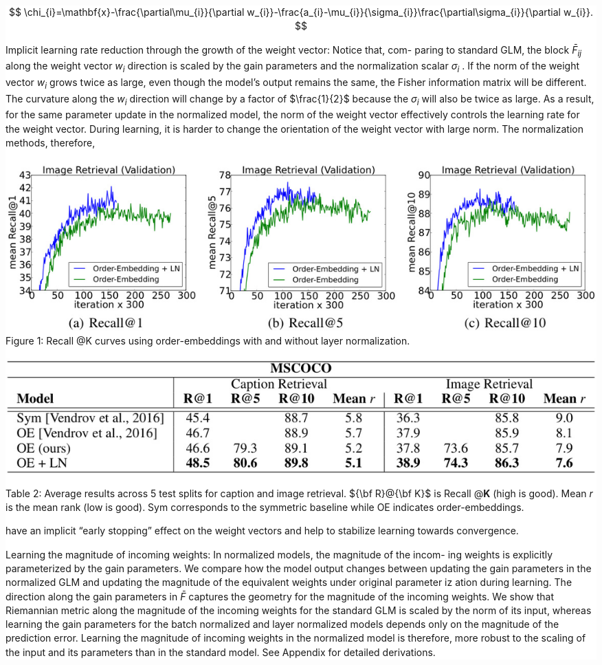 $$
\chi_{i}=\mathbf{x}-\frac{\partial\mu_{i}}{\partial w_{i}}-\frac{a_{i}-\mu_{i}}{\sigma_{i}}\frac{\partial\sigma_{i}}{\partial w_{i}}.
$$  

Implicit learning rate reduction through the growth of the weight vector:  Notice that, com- paring to standard GLM, the block  $\bar{F}_{i j}$   along the weight vector    $w_{i}$   direction is scaled by the gain parameters and the normalization scalar  $\sigma_{i}$  . If the norm of the weight vector    $w_{i}$   grows twice as large, even though the model’s output remains the same, the Fisher information matrix will be different. The curvature along the    $w_{i}$   direction will change by a factor of  $\frac{1}{2}$    because the  $\sigma_{i}$   will also be twice as large. As a result, for the same parameter update in the normalized model, the norm of the weight vector effectively controls the learning rate for the weight vector. During learning, it is harder to change the orientation of the weight vector with large norm. The normalization methods, therefore,  

![](images/090570e5cbd599e504364bbec0fb29b7a39035e374750220bdd4f075548d74fc.jpg)  
Figure 1: Recall  $@\mathrm{K}$   curves using order-embeddings with and without layer normalization.  

![](images/8bb4b5ed9a5cd588c7d7259d02923bdceeb0e6a30c5db4bc9026910e27b5a4d3.jpg)  

Table 2: Average results across 5 test splits for caption and image retrieval.    ${\bf R}@{\bf K}$   is Recall  $@\mathbf{K}$  (high is good).  Mean  $r$   is the mean rank (low is good). Sym corresponds to the symmetric baseline while OE indicates order-embeddings.  

have an implicit “early stopping” effect on the weight vectors and help to stabilize learning towards convergence.  

Learning the magnitude of incoming weights:  In normalized models, the magnitude of the incom- ing weights is explicitly parameterized by the gain parameters. We compare how the model output changes between updating the gain parameters in the normalized GLM and updating the magnitude of the equivalent weights under original parameter iz ation during learning. The direction along the gain parameters in  $\bar{F}$   captures the geometry for the magnitude of the incoming weights. We show that Riemannian metric along the magnitude of the incoming weights for the standard GLM is scaled by the norm of its input, whereas learning the gain parameters for the batch normalized and layer normalized models depends only on the magnitude of the prediction error. Learning the magnitude of incoming weights in the normalized model is therefore, more robust to the scaling of the input and its parameters than in the standard model. See Appendix for detailed derivations.  
